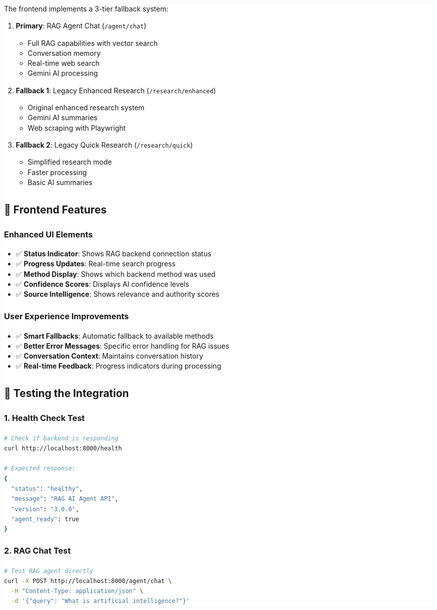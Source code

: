 The frontend implements a 3-tier fallback system:

1. **Primary**: RAG Agent Chat (`/agent/chat`)
   - Full RAG capabilities with vector search
   - Conversation memory
   - Real-time web search
   - Gemini AI processing

2. **Fallback 1**: Legacy Enhanced Research (`/research/enhanced`)
   - Original enhanced research system
   - Gemini AI summaries
   - Web scraping with Playwright

3. **Fallback 2**: Legacy Quick Research (`/research/quick`)
   - Simplified research mode
   - Faster processing
   - Basic AI summaries

## 🎨 **Frontend Features**

### **Enhanced UI Elements**
- ✅ **Status Indicator**: Shows RAG backend connection status
- ✅ **Progress Updates**: Real-time search progress
- ✅ **Method Display**: Shows which backend method was used
- ✅ **Confidence Scores**: Displays AI confidence levels
- ✅ **Source Intelligence**: Shows relevance and authority scores

### **User Experience Improvements**
- ✅ **Smart Fallbacks**: Automatic fallback to available methods
- ✅ **Better Error Messages**: Specific error handling for RAG issues
- ✅ **Conversation Context**: Maintains conversation history
- ✅ **Real-time Feedback**: Progress indicators during processing

## 🧪 **Testing the Integration**

### **1. Health Check Test**
```bash
# Check if backend is responding
curl http://localhost:8000/health

# Expected response:
{
  "status": "healthy",
  "message": "RAG AI Agent API",
  "version": "3.0.0",
  "agent_ready": true
}
```

### **2. RAG Chat Test**
```bash
# Test RAG agent directly
curl -X POST http://localhost:8000/agent/chat \
  -H "Content-Type: application/json" \
  -d '{"query": "What is artificial intelligence?"}'
```
